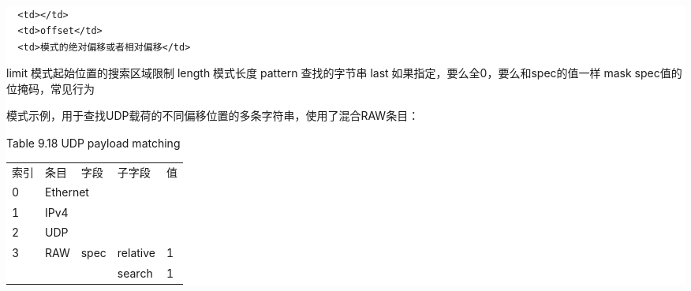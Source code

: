       <td></td>
      <td>offset</td>
      <td>模式的绝对偏移或者相对偏移</td>
   </tr>
   <tr>
      <td></td>
      <td>limit</td>
      <td>模式起始位置的搜索区域限制</td>
   </tr>
   <tr>
      <td></td>
      <td>length</td>
      <td>模式长度</td>
   </tr>
   <tr>
      <td></td>
      <td>pattern</td>
      <td>查找的字节串</td>
   </tr>
   <tr>
      <td>last</td>
      <td colspan="2">如果指定，要么全0，要么和spec的值一样</td>
   </tr>
   <tr>
      <td>mask</td>
      <td colspan="2">spec值的位掩码，常见行为</td>
   </tr>
</table>

模式示例，用于查找UDP载荷的不同偏移位置的多条字符串，使用了混合RAW条目：

Table 9.18 UDP payload matching

<table>
   <tr>
      <td>索引</td>
      <td>条目</td>
      <td>字段</td>
      <td>子字段</td>
      <td>值</td>
   </tr>
   <tr>
      <td>0</td>
      <td colspan="4">Ethernet</td>
   </tr>
   <tr>
      <td>1</td>
      <td colspan="4">IPv4</td>
   </tr>
   <tr>
      <td>2</td>
      <td colspan="4">UDP</td>
   </tr>
   <tr>
      <td rowspan="6">3</td>
      <td rowspan="6">RAW</td>
      <td rowspan="6">spec</td>
      <td>relative</td>
      <td>1</td>
   </tr>
   <tr>
      <td>search</td>
      <td>1</td>
   </tr>
   <tr>